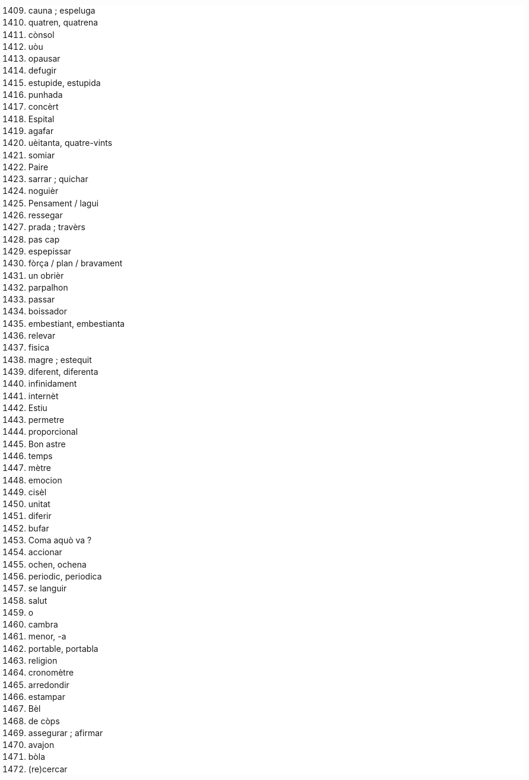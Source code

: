 1409. cauna ; espeluga
1410. quatren, quatrena
1411. cònsol
1412. uòu
1413. opausar
1414. defugir
1415. estupide, estupida
1416. punhada
1417. concèrt
1418. Espital
1419. agafar
1420. uèitanta, quatre-vints
1421. somiar
1422. Paire
1423. sarrar ; quichar
1424. noguièr
1425. Pensament / lagui
1426. ressegar
1427. prada ; travèrs
1428. pas cap
1429. espepissar
1430. fòrça / plan / bravament
1431. un obrièr
1432. parpalhon
1433. passar
1434. boissador
1435. embestiant, embestianta
1436. relevar
1437. fisica
1438. magre ; estequit
1439. diferent, diferenta
1440. infinidament
1441. internèt
1442. Estiu
1443. permetre
1444. proporcional
1445. Bon astre
1446. temps
1447. mètre
1448. emocion
1449. cisèl
1450. unitat
1451. diferir
1452. bufar
1453. Coma aquò va ?
1454. accionar
1455. ochen, ochena
1456. periodic, periodica
1457. se languir
1458. salut
1459. o
1460. cambra
1461. menor, -a
1462. portable, portabla
1463. religion
1464. cronomètre
1465. arredondir
1466. estampar
1467. Bèl
1468. de còps
1469. assegurar ; afirmar
1470. avajon
1471. bòla
1472. (re)cercar